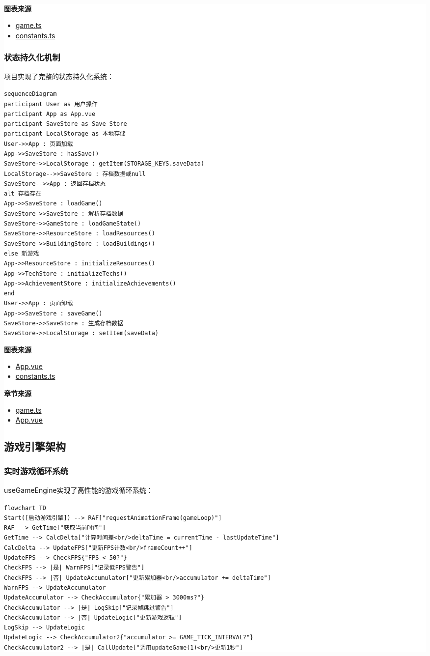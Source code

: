 **图表来源**
- [game.ts](file://civilization-game/src/stores/game.ts#L1-L100)
- [constants.ts](file://civilization-game/src/config/constants.ts#L1-L61)

### 状态持久化机制

项目实现了完整的状态持久化系统：

```mermaid
sequenceDiagram
participant User as 用户操作
participant App as App.vue
participant SaveStore as Save Store
participant LocalStorage as 本地存储
User->>App : 页面加载
App->>SaveStore : hasSave()
SaveStore->>LocalStorage : getItem(STORAGE_KEYS.saveData)
LocalStorage-->>SaveStore : 存档数据或null
SaveStore-->>App : 返回存档状态
alt 存档存在
App->>SaveStore : loadGame()
SaveStore->>SaveStore : 解析存档数据
SaveStore->>GameStore : loadGameState()
SaveStore->>ResourceStore : loadResources()
SaveStore->>BuildingStore : loadBuildings()
else 新游戏
App->>ResourceStore : initializeResources()
App->>TechStore : initializeTechs()
App->>AchievementStore : initializeAchievements()
end
User->>App : 页面卸载
App->>SaveStore : saveGame()
SaveStore->>SaveStore : 生成存档数据
SaveStore->>LocalStorage : setItem(saveData)
```

**图表来源**
- [App.vue](file://civilization-game/src/App.vue#L25-L45)
- [constants.ts](file://civilization-game/src/config/constants.ts#L45-L50)

**章节来源**
- [game.ts](file://civilization-game/src/stores/game.ts#L1-L199)
- [App.vue](file://civilization-game/src/App.vue#L25-L55)

## 游戏引擎架构

### 实时游戏循环系统

useGameEngine实现了高性能的游戏循环系统：

```mermaid
flowchart TD
Start([启动游戏引擎]) --> RAF["requestAnimationFrame(gameLoop)"]
RAF --> GetTime["获取当前时间"]
GetTime --> CalcDelta["计算时间差<br/>deltaTime = currentTime - lastUpdateTime"]
CalcDelta --> UpdateFPS["更新FPS计数<br/>frameCount++"]
UpdateFPS --> CheckFPS{"FPS < 50?"}
CheckFPS --> |是| WarnFPS["记录低FPS警告"]
CheckFPS --> |否| UpdateAccumulator["更新累加器<br/>accumulator += deltaTime"]
WarnFPS --> UpdateAccumulator
UpdateAccumulator --> CheckAccumulator{"累加器 > 3000ms?"}
CheckAccumulator --> |是| LogSkip["记录帧跳过警告"]
CheckAccumulator --> |否| UpdateLogic["更新游戏逻辑"]
LogSkip --> UpdateLogic
UpdateLogic --> CheckAccumulator2{"accumulator >= GAME_TICK_INTERVAL?"}
CheckAccumulator2 --> |是| CallUpdate["调用updateGame(1)<br/>更新1秒"]
```